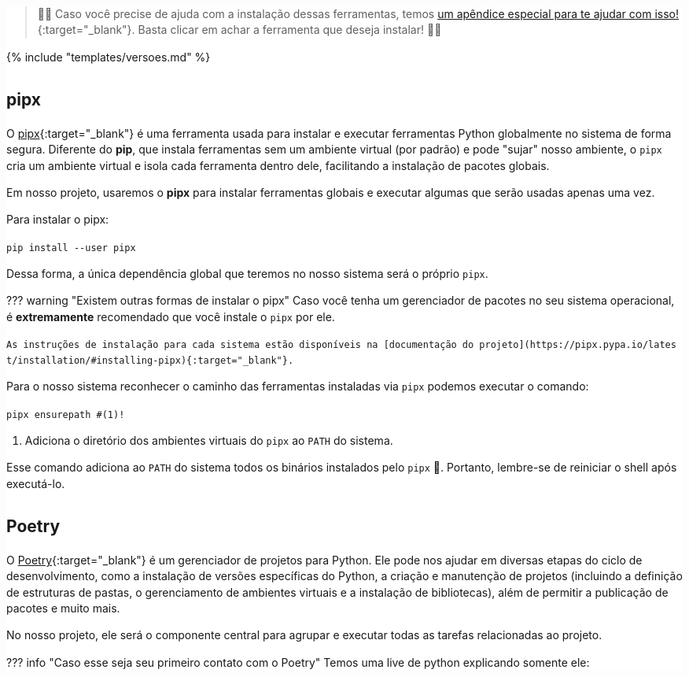 [^1]: Você não precisa se preocupar com o docker inicialmente, ele será usado da aula 10 em diante.

> 🚨🚨 Caso você precise de ajuda com a instalação dessas ferramentas, temos [um apêndice especial para te ajudar com isso!](apendices/a_instalacoes.md){:target="_blank"}. Basta clicar em achar a ferramenta que deseja instalar! 🚨🚨

{% include "templates/versoes.md" %}

## pipx

O [pipx](https://pipx.pypa.io/latest/){:target="_blank"} é uma ferramenta usada para instalar e executar ferramentas Python globalmente no sistema de forma segura. Diferente do **pip**, que instala ferramentas sem um ambiente virtual (por padrão) e pode "sujar" nosso ambiente, o `pipx` cria um ambiente virtual e isola cada ferramenta dentro dele, facilitando a instalação de pacotes globais.

Em nosso projeto, usaremos o **pipx** para instalar ferramentas globais e executar algumas que serão usadas apenas uma vez.

Para instalar o pipx:

```shell title="$ Execução no terminal!"
pip install --user pipx
```

Dessa forma, a única dependência global que teremos no nosso sistema será o próprio `pipx`.

??? warning "Existem outras formas de instalar o pipx"
	Caso você tenha um gerenciador de pacotes no seu sistema operacional, é **extremamente** recomendado que você instale o `pipx` por ele.
	
	As instruções de instalação para cada sistema estão disponíveis na [documentação do projeto](https://pipx.pypa.io/latest/installation/#installing-pipx){:target="_blank"}.


Para o nosso sistema reconhecer o caminho das ferramentas instaladas via `pipx` podemos executar o comando:

```shell title="$ Execução no terminal!"
pipx ensurepath #(1)!
```

1. Adiciona o diretório dos ambientes virtuais do `pipx` ao `PATH` do sistema.

Esse comando adiciona ao `PATH` do sistema todos os binários instalados pelo `pipx` 🚨. Portanto, lembre-se de reiniciar o shell após executá-lo.


## Poetry

O [Poetry](https://python-poetry.org/){:target="_blank"} é um gerenciador de projetos para Python. Ele pode nos ajudar em diversas etapas do ciclo de desenvolvimento, como a instalação de versões específicas do Python, a criação e manutenção de projetos (incluindo a definição de estruturas de pastas, o gerenciamento de ambientes virtuais e a instalação de bibliotecas), além de permitir a publicação de pacotes e muito mais.

No nosso projeto, ele será o componente central para agrupar e executar todas as tarefas relacionadas ao projeto.

??? info "Caso esse seja seu primeiro contato com o Poetry"
	Temos uma live de python explicando somente ele:


[^2]: Exploraremos mais a fundo a relação de métodos e o protocolo HTTP na próxima aula.
[^2]: Em alguns casos existe uma divergência de opiniões em os linter mais tradicionais. Mas, em geral funciona bem.
[^3]: Em versões antigas do texto usávamos as ferramentas do PyCQA como o pylint e o isort.